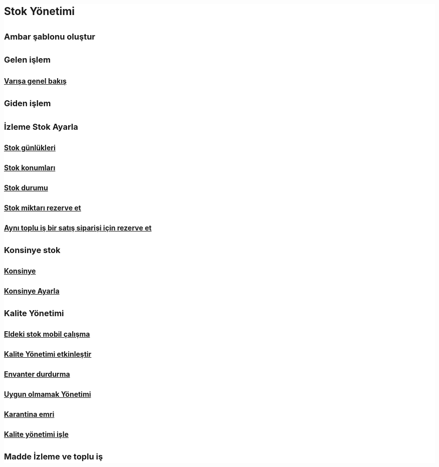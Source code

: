 
## Stok Yönetimi
### Ambar şablonu oluştur
### Gelen işlem
#### [Varışa genel bakış](/dynamics365/unified-operations/supply-chain/inventory/arrival-overview?toc=/dynamics365/unified-operations/retail/toc.json)
### Giden işlem
### İzleme Stok Ayarla
#### [Stok günlükleri](/dynamics365/unified-operations/supply-chain/inventory/inventory-journals?toc=/dynamics365/unified-operations/retail/toc.json)
#### [Stok konumları](/dynamics365/unified-operations/supply-chain/inventory/inventory-locations?toc=/dynamics365/unified-operations/retail/toc.json)
#### [Stok durumu](/dynamics365/unified-operations/supply-chain/inventory/inventory-statuses?toc=/dynamics365/unified-operations/retail/toc.json)
#### [Stok miktarı rezerve et](/dynamics365/unified-operations/supply-chain/inventory/reserve-inventory-quantities?toc=/dynamics365/unified-operations/retail/toc.json)
#### [Aynı toplu iş bir satış siparişi için rezerve et](/dynamics365/unified-operations/supply-chain/sales-marketing/reserve-same-batch-sales-order?toc=/dynamics365/unified-operations/retail/toc.json)
### Konsinye stok
#### [Konsinye](/dynamics365/unified-operations/supply-chain/inventory/consignment?toc=/dynamics365/unified-operations/retail/toc.json)
#### [Konsinye Ayarla](/dynamics365/unified-operations/supply-chain/inventory/set-up-consignment?toc=/dynamics365/unified-operations/retail/toc.json)
### Kalite Yönetimi
#### [Eldeki stok mobil çalışma](/dynamics365/unified-operations/supply-chain/inventory/inventory-on-hand-mobile-workspace?toc=/dynamics365/unified-operations/retail/toc.json)
#### [Kalite Yönetimi etkinleştir](/dynamics365/unified-operations/supply-chain/inventory/enable-quality-management?toc=/dynamics365/unified-operations/retail/toc.json)
#### [Envanter durdurma](/dynamics365/unified-operations/supply-chain/inventory/inventory-blocking?toc=/dynamics365/unified-operations/retail/toc.json)
#### [Uygun olmamak Yönetimi](/dynamics365/unified-operations/supply-chain/inventory/enable-nonconformance-management?toc=/dynamics365/unified-operations/retail/toc.json)
#### [Karantina emri](/dynamics365/unified-operations/supply-chain/inventory/quarantine-orders?toc=/dynamics365/unified-operations/retail/toc.json)
#### [Kalite yönetimi işle](/dynamics365/unified-operations/supply-chain/inventory/quality-management-processes?toc=/dynamics365/unified-operations/retail/toc.json)
### Madde İzleme ve toplu iş